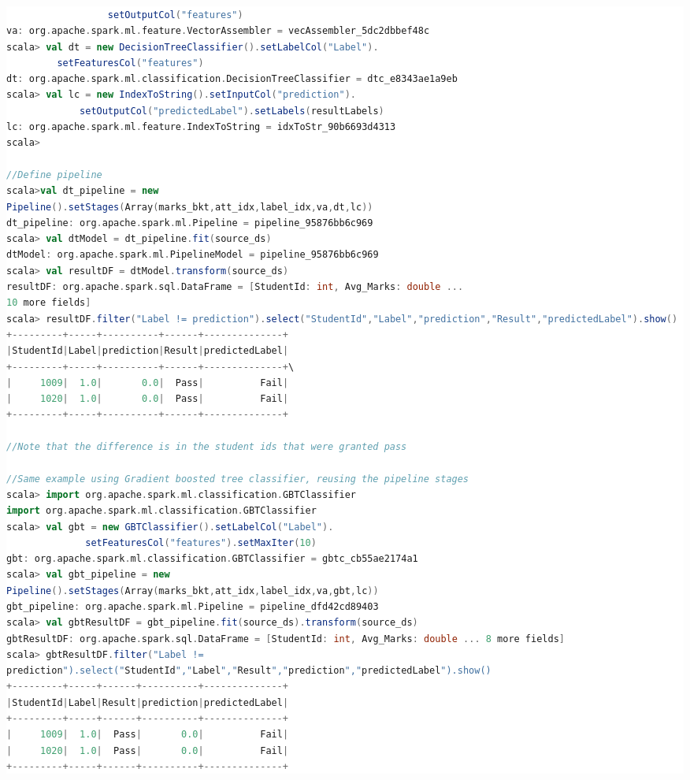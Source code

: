 ```scala
                  setOutputCol("features")
va: org.apache.spark.ml.feature.VectorAssembler = vecAssembler_5dc2dbbef48c
scala> val dt = new DecisionTreeClassifier().setLabelCol("Label").
         setFeaturesCol("features")
dt: org.apache.spark.ml.classification.DecisionTreeClassifier = dtc_e8343ae1a9eb
scala> val lc = new IndexToString().setInputCol("prediction").
             setOutputCol("predictedLabel").setLabels(resultLabels)
lc: org.apache.spark.ml.feature.IndexToString = idxToStr_90b6693d4313
scala>

//Define pipeline
scala>val dt_pipeline = new
Pipeline().setStages(Array(marks_bkt,att_idx,label_idx,va,dt,lc))
dt_pipeline: org.apache.spark.ml.Pipeline = pipeline_95876bb6c969
scala> val dtModel = dt_pipeline.fit(source_ds)
dtModel: org.apache.spark.ml.PipelineModel = pipeline_95876bb6c969
scala> val resultDF = dtModel.transform(source_ds)
resultDF: org.apache.spark.sql.DataFrame = [StudentId: int, Avg_Marks: double ...
10 more fields]
scala> resultDF.filter("Label != prediction").select("StudentId","Label","prediction","Result","predictedLabel").show()
+---------+-----+----------+------+--------------+
|StudentId|Label|prediction|Result|predictedLabel|
+---------+-----+----------+------+--------------+\
|     1009|  1.0|       0.0|  Pass|          Fail|
|     1020|  1.0|       0.0|  Pass|          Fail|
+---------+-----+----------+------+--------------+

//Note that the difference is in the student ids that were granted pass

//Same example using Gradient boosted tree classifier, reusing the pipeline stages
scala> import org.apache.spark.ml.classification.GBTClassifier
import org.apache.spark.ml.classification.GBTClassifier
scala> val gbt = new GBTClassifier().setLabelCol("Label").
              setFeaturesCol("features").setMaxIter(10)
gbt: org.apache.spark.ml.classification.GBTClassifier = gbtc_cb55ae2174a1
scala> val gbt_pipeline = new
Pipeline().setStages(Array(marks_bkt,att_idx,label_idx,va,gbt,lc))
gbt_pipeline: org.apache.spark.ml.Pipeline = pipeline_dfd42cd89403
scala> val gbtResultDF = gbt_pipeline.fit(source_ds).transform(source_ds)
gbtResultDF: org.apache.spark.sql.DataFrame = [StudentId: int, Avg_Marks: double ... 8 more fields]
scala> gbtResultDF.filter("Label !=
prediction").select("StudentId","Label","Result","prediction","predictedLabel").show()
+---------+-----+------+----------+--------------+
|StudentId|Label|Result|prediction|predictedLabel|
+---------+-----+------+----------+--------------+
|     1009|  1.0|  Pass|       0.0|          Fail|
|     1020|  1.0|  Pass|       0.0|          Fail|
+---------+-----+------+----------+--------------+
```
